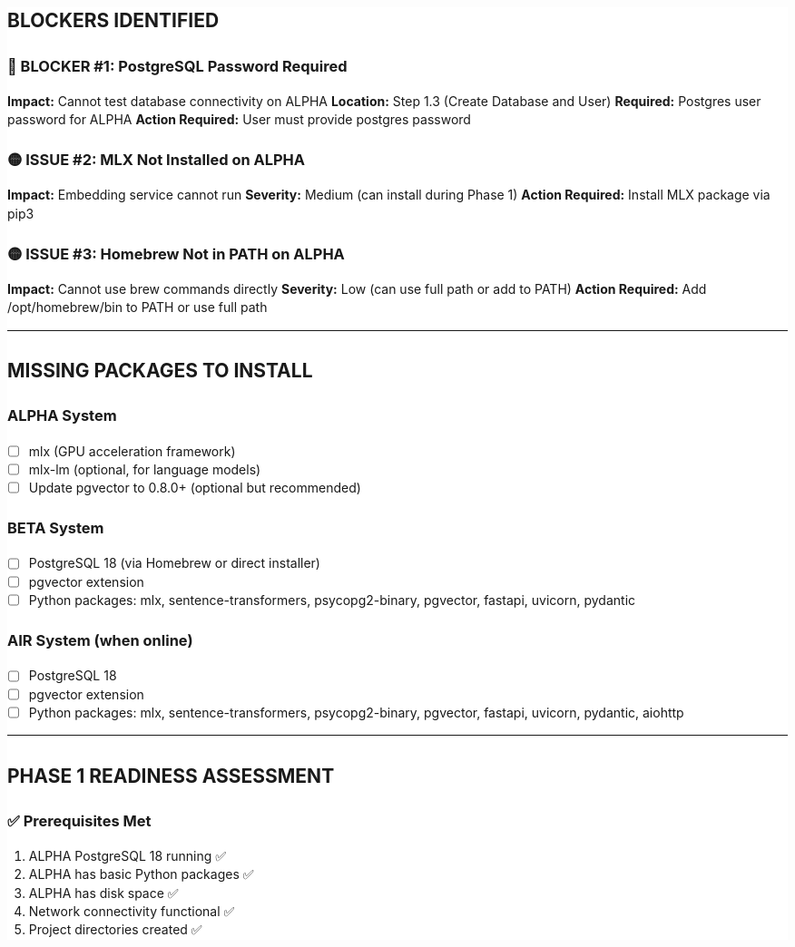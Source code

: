 
## BLOCKERS IDENTIFIED

### 🔴 BLOCKER #1: PostgreSQL Password Required
**Impact:** Cannot test database connectivity on ALPHA
**Location:** Step 1.3 (Create Database and User)
**Required:** Postgres user password for ALPHA
**Action Required:** User must provide postgres password

### 🟡 ISSUE #2: MLX Not Installed on ALPHA
**Impact:** Embedding service cannot run
**Severity:** Medium (can install during Phase 1)
**Action Required:** Install MLX package via pip3

### 🟡 ISSUE #3: Homebrew Not in PATH on ALPHA
**Impact:** Cannot use brew commands directly
**Severity:** Low (can use full path or add to PATH)
**Action Required:** Add /opt/homebrew/bin to PATH or use full path

---

## MISSING PACKAGES TO INSTALL

### ALPHA System
- [ ] mlx (GPU acceleration framework)
- [ ] mlx-lm (optional, for language models)
- [ ] Update pgvector to 0.8.0+ (optional but recommended)

### BETA System
- [ ] PostgreSQL 18 (via Homebrew or direct installer)
- [ ] pgvector extension
- [ ] Python packages: mlx, sentence-transformers, psycopg2-binary, pgvector, fastapi, uvicorn, pydantic

### AIR System (when online)
- [ ] PostgreSQL 18
- [ ] pgvector extension
- [ ] Python packages: mlx, sentence-transformers, psycopg2-binary, pgvector, fastapi, uvicorn, pydantic, aiohttp

---

## PHASE 1 READINESS ASSESSMENT

### ✅ Prerequisites Met
1. ALPHA PostgreSQL 18 running ✅
2. ALPHA has basic Python packages ✅
3. ALPHA has disk space ✅
4. Network connectivity functional ✅
5. Project directories created ✅
